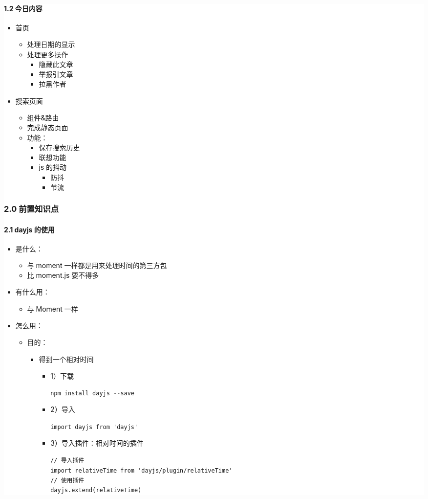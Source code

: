 #### 1.2 今日内容

+ 首页
  + 处理日期的显示
  + 处理更多操作
    + 隐藏此文章
    + 举报引文章
    + 拉黑作者

+ 搜索页面
  + 组件&路由
  + 完成静态页面
  + 功能：
    + 保存搜索历史
    + 联想功能
    + js 的抖动
      + 防抖
      + 节流

### 2.0 前置知识点

#### 2.1  dayjs 的使用

+ 是什么：

  + 与 moment 一样都是用来处理时间的第三方包
  + 比 moment.js 要不得多

+ 有什么用：

  + 与 Moment 一样

+ 怎么用：

  + 目的：

    + 得到一个相对时间

      + 1）下载

        ```js
        npm install dayjs --save
        ```

      + 2）导入

        ```
        import dayjs from 'dayjs'
        ```

      + 3）导入插件：相对时间的插件

        ```
        // 导入插件
        import relativeTime from 'dayjs/plugin/relativeTime'
        // 使用插件
        dayjs.extend(relativeTime)
        ```
